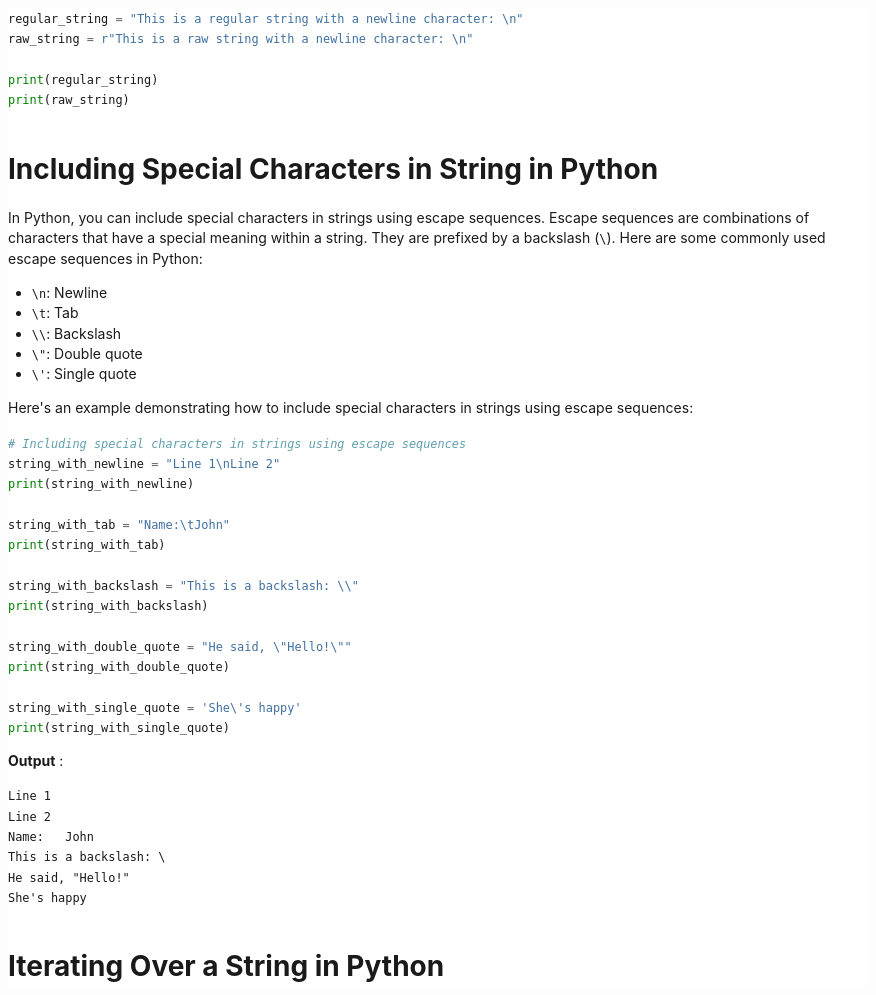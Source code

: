 ```python
regular_string = "This is a regular string with a newline character: \n"
raw_string = r"This is a raw string with a newline character: \n"

print(regular_string)
print(raw_string)
```

# Including Special Characters in String in Python

In Python, you can include special characters in strings using escape sequences. Escape sequences are combinations of characters that have a special meaning within a string. They are prefixed by a backslash (`\`). Here are some commonly used escape sequences in Python:

- `\n`: Newline
- `\t`: Tab
- `\\`: Backslash
- `\"`: Double quote
- `\'`: Single quote

Here's an example demonstrating how to include special characters in strings using escape sequences:

```python
# Including special characters in strings using escape sequences
string_with_newline = "Line 1\nLine 2"
print(string_with_newline)

string_with_tab = "Name:\tJohn"
print(string_with_tab)

string_with_backslash = "This is a backslash: \\"
print(string_with_backslash)

string_with_double_quote = "He said, \"Hello!\""
print(string_with_double_quote)

string_with_single_quote = 'She\'s happy'
print(string_with_single_quote)
```

**Output** : 
```vbnet
Line 1
Line 2
Name:   John
This is a backslash: \
He said, "Hello!"
She's happy
```

# Iterating Over a String in Python
